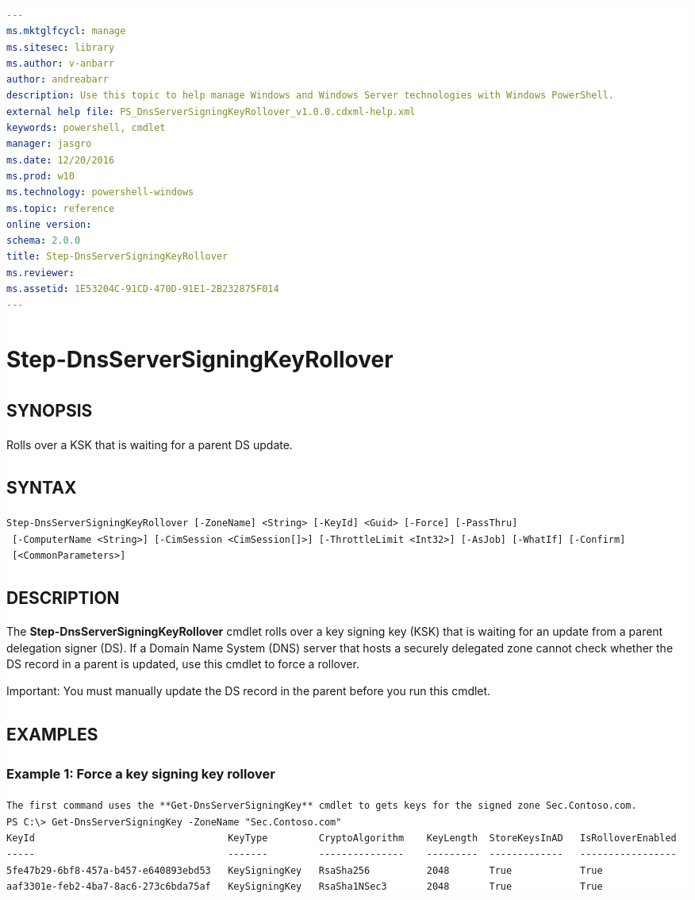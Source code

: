 ```yaml
---
ms.mktglfcycl: manage
ms.sitesec: library
ms.author: v-anbarr
author: andreabarr
description: Use this topic to help manage Windows and Windows Server technologies with Windows PowerShell.
external help file: PS_DnsServerSigningKeyRollover_v1.0.0.cdxml-help.xml
keywords: powershell, cmdlet
manager: jasgro
ms.date: 12/20/2016
ms.prod: w10
ms.technology: powershell-windows
ms.topic: reference
online version: 
schema: 2.0.0
title: Step-DnsServerSigningKeyRollover
ms.reviewer:
ms.assetid: 1E53204C-91CD-470D-91E1-2B232875F014
---
```


# Step-DnsServerSigningKeyRollover

## SYNOPSIS
Rolls over a KSK that is waiting for a parent DS update.

## SYNTAX

```
Step-DnsServerSigningKeyRollover [-ZoneName] <String> [-KeyId] <Guid> [-Force] [-PassThru]
 [-ComputerName <String>] [-CimSession <CimSession[]>] [-ThrottleLimit <Int32>] [-AsJob] [-WhatIf] [-Confirm]
 [<CommonParameters>]
```

## DESCRIPTION
The **Step-DnsServerSigningKeyRollover** cmdlet rolls over a key signing key (KSK) that is waiting for an update from a parent delegation signer (DS).
If a Domain Name System (DNS) server that hosts a securely delegated zone cannot check whether the DS record in a parent is updated, use this cmdlet to force a rollover.

Important: You must manually update the DS record in the parent before you run this cmdlet.

## EXAMPLES

### Example 1: Force a key signing key rollover
```
The first command uses the **Get-DnsServerSigningKey** cmdlet to gets keys for the signed zone Sec.Contoso.com.
PS C:\> Get-DnsServerSigningKey -ZoneName "Sec.Contoso.com"
KeyId                                  KeyType         CryptoAlgorithm    KeyLength  StoreKeysInAD   IsRolloverEnabled
-----                                  -------         ---------------    ---------  -------------   -----------------
5fe47b29-6bf8-457a-b457-e640893ebd53   KeySigningKey   RsaSha256          2048       True            True
aaf3301e-feb2-4ba7-8ac6-273c6bda75af   KeySigningKey   RsaSha1NSec3       2048       True            True
```